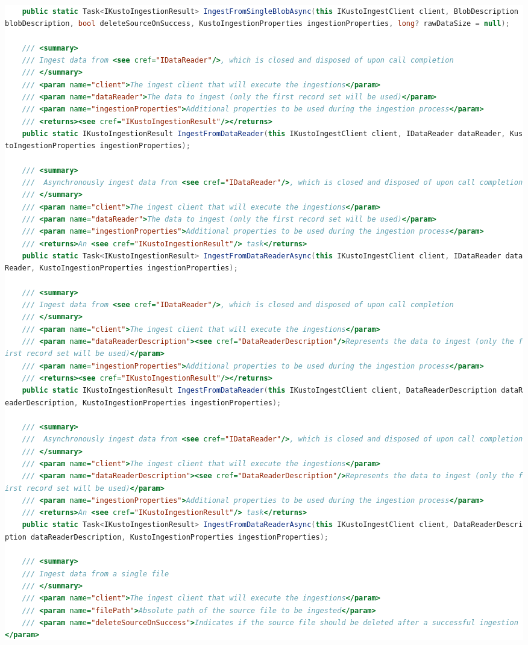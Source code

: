 ```csharp
    public static Task<IKustoIngestionResult> IngestFromSingleBlobAsync(this IKustoIngestClient client, BlobDescription blobDescription, bool deleteSourceOnSuccess, KustoIngestionProperties ingestionProperties, long? rawDataSize = null);

    /// <summary>
    /// Ingest data from <see cref="IDataReader"/>, which is closed and disposed of upon call completion
    /// </summary>
    /// <param name="client">The ingest client that will execute the ingestions</param>
    /// <param name="dataReader">The data to ingest (only the first record set will be used)</param>
    /// <param name="ingestionProperties">Additional properties to be used during the ingestion process</param>
    /// <returns><see cref="IKustoIngestionResult"/></returns>
    public static IKustoIngestionResult IngestFromDataReader(this IKustoIngestClient client, IDataReader dataReader, KustoIngestionProperties ingestionProperties);

    /// <summary>
    ///  Asynchronously ingest data from <see cref="IDataReader"/>, which is closed and disposed of upon call completion
    /// </summary>
    /// <param name="client">The ingest client that will execute the ingestions</param>
    /// <param name="dataReader">The data to ingest (only the first record set will be used)</param>
    /// <param name="ingestionProperties">Additional properties to be used during the ingestion process</param>
    /// <returns>An <see cref="IKustoIngestionResult"/> task</returns>
    public static Task<IKustoIngestionResult> IngestFromDataReaderAsync(this IKustoIngestClient client, IDataReader dataReader, KustoIngestionProperties ingestionProperties);

    /// <summary>
    /// Ingest data from <see cref="IDataReader"/>, which is closed and disposed of upon call completion
    /// </summary>
    /// <param name="client">The ingest client that will execute the ingestions</param>
    /// <param name="dataReaderDescription"><see cref="DataReaderDescription"/>Represents the data to ingest (only the first record set will be used)</param>
    /// <param name="ingestionProperties">Additional properties to be used during the ingestion process</param>
    /// <returns><see cref="IKustoIngestionResult"/></returns>
    public static IKustoIngestionResult IngestFromDataReader(this IKustoIngestClient client, DataReaderDescription dataReaderDescription, KustoIngestionProperties ingestionProperties);

    /// <summary>
    ///  Asynchronously ingest data from <see cref="IDataReader"/>, which is closed and disposed of upon call completion
    /// </summary>
    /// <param name="client">The ingest client that will execute the ingestions</param>
    /// <param name="dataReaderDescription"><see cref="DataReaderDescription"/>Represents the data to ingest (only the first record set will be used)</param>
    /// <param name="ingestionProperties">Additional properties to be used during the ingestion process</param>
    /// <returns>An <see cref="IKustoIngestionResult"/> task</returns>
    public static Task<IKustoIngestionResult> IngestFromDataReaderAsync(this IKustoIngestClient client, DataReaderDescription dataReaderDescription, KustoIngestionProperties ingestionProperties);

    /// <summary>
    /// Ingest data from a single file
    /// </summary>
    /// <param name="client">The ingest client that will execute the ingestions</param>
    /// <param name="filePath">Absolute path of the source file to be ingested</param>
    /// <param name="deleteSourceOnSuccess">Indicates if the source file should be deleted after a successful ingestion</param>
```